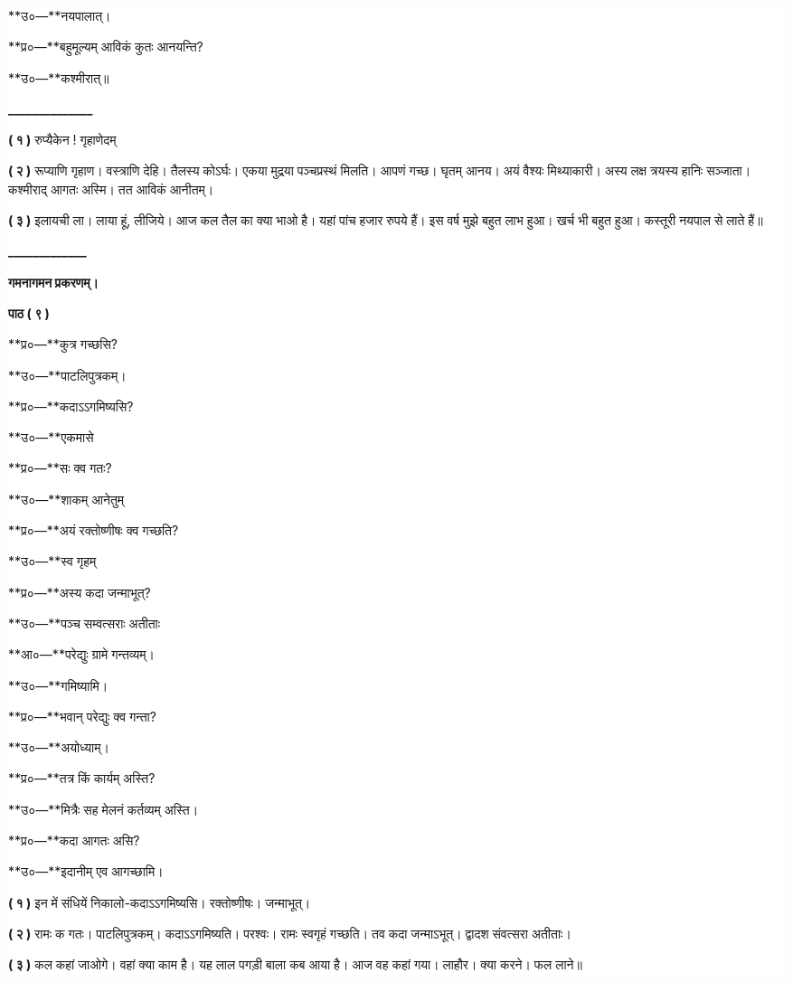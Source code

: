 **उ०—**नयपालात्।

**प्र०—**बहुमूल्यम् आविकं कुतः आनयन्ति?

**उ०—**कश्मीरात्॥

**\_\_\_\_\_\_\_\_\_\_\_\_\_\_**

 **( १ )** रुप्यैकेन ! गृहाणेदम्

 **( २ )** रूप्याणि गृहाण। वस्त्राणि देहि। तैलस्य कोऽर्घः। एकया मुद्रया पञ्चप्रस्थं मिलति। आपणं गच्छ। घृतम् आनय। अयं वैश्यः मिथ्याकारी। अस्य लक्ष त्रयस्य हानिः सञ्जाता। कश्मीराद् आगतः अस्मि। तत आविकं आनीतम्।

 **( ३ )** इलायची ला। लाया हूं, लीजिये। आज कल तैल का क्या भाओ है। यहां पांच हजार रुपये हैं। इस वर्ष मुझे बहुत लाभ हुआ। खर्च भी बहुत हुआ। कस्तूरी नयपाल से लाते हैं॥

**\_\_\_\_\_\_\_\_\_\_\_\_\_**

**गमनागमन प्रकरणम्।**

**पाठ ( ९ )**

**प्र०—**कुत्र गच्छसि?

**उ०—**पाटलिपुत्रकम्।

**प्र०—**कदाऽऽगमिष्यसि?

**उ०—**एकमासे

**प्र०—**सः क्व गतः?

**उ०—**शाकम् आनेतुम्

**प्र०—**अयं रक्तोष्णीषः क्व गच्छति?

**उ०—**स्व गृहम्

**प्र०—**अस्य कदा जन्माभूत्?

**उ०—**पञ्च सम्वत्सराः अतीताः

**आ०—**परेद्युः ग्रामे गन्तव्यम्।

**उ०—**गमिष्यामि।

**प्र०—**भवान् परेद्युः क्व गन्ता?

**उ०—**अयोध्याम्।

**प्र०—**तत्र किं कार्यम् अस्ति?

**उ०—**मित्रैः सह मेलनं कर्तव्यम् अस्ति।

**प्र०—**कदा आगतः असि?

**उ०—**इदानीम् एव आगच्छामि।

 **( १ )** इन में संधियें निकालो-कदाऽऽगमिष्यसि। रक्तोष्णीषः। जन्माभूत्।

 **( २ )** रामः क गतः। पाटलिपुत्रकम्। कदाऽऽगमिष्यति। परश्वः। रामः स्वगृहं गच्छति। तव कदा जन्माऽभूत्। द्वादश संवत्सरा अतीताः।

 **( ३ )** कल कहां जाओगे। वहां क्या काम है। यह लाल पगड़ी बाला कब आया है। आज वह कहां गया। लाहौर। क्या करने। फल लाने॥
